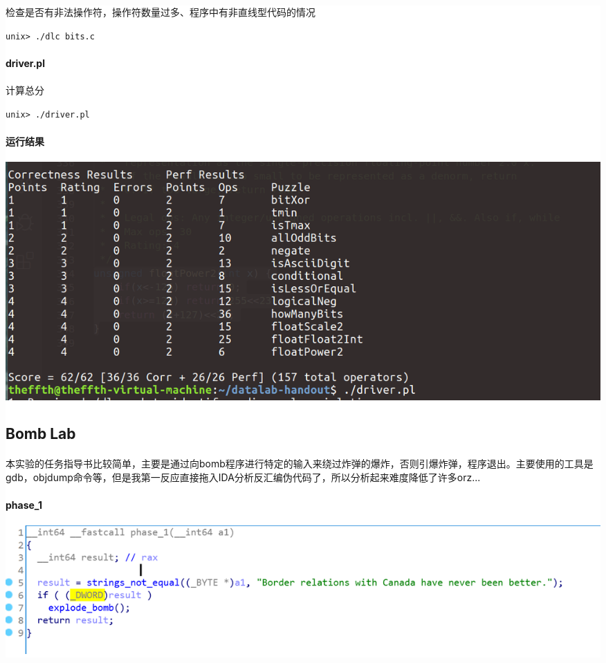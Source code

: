 检查是否有非法操作符，操作符数量过多、程序中有非直线型代码的情况

```shell
unix> ./dlc bits.c
```

#### driver.pl

计算总分

```shell
unix> ./driver.pl
```

#### 运行结果

![1596114550084](./imgs/csapp4.png)

## Bomb Lab

本实验的任务指导书比较简单，主要是通过向bomb程序进行特定的输入来绕过炸弹的爆炸，否则引爆炸弹，程序退出。主要使用的工具是gdb，objdump命令等，但是我第一反应直接拖入IDA分析反汇编伪代码了，所以分析起来难度降低了许多orz...

#### phase_1

![1596249522526](./imgs/csapp5.png)
